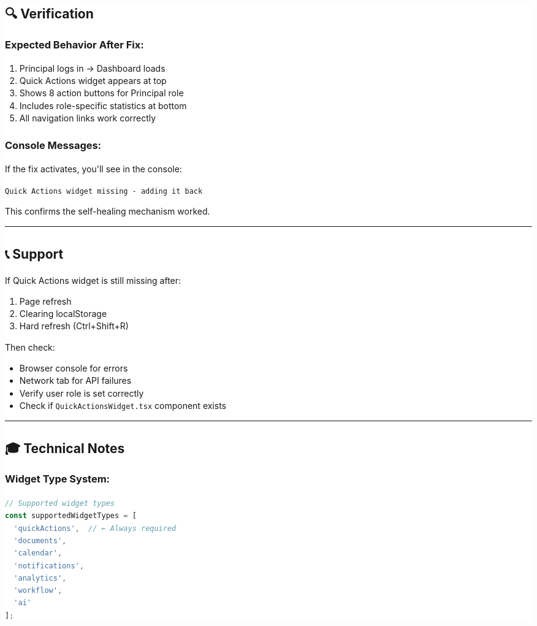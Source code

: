 
## 🔍 **Verification**

### Expected Behavior After Fix:
1. Principal logs in → Dashboard loads
2. Quick Actions widget appears at top
3. Shows 8 action buttons for Principal role
4. Includes role-specific statistics at bottom
5. All navigation links work correctly

### Console Messages:
If the fix activates, you'll see in the console:
```
Quick Actions widget missing - adding it back
```

This confirms the self-healing mechanism worked.

---

## 📞 **Support**

If Quick Actions widget is still missing after:
1. Page refresh
2. Clearing localStorage
3. Hard refresh (Ctrl+Shift+R)

Then check:
- Browser console for errors
- Network tab for API failures
- Verify user role is set correctly
- Check if `QuickActionsWidget.tsx` component exists

---

## 🎓 **Technical Notes**

### Widget Type System:
```typescript
// Supported widget types
const supportedWidgetTypes = [
  'quickActions',  // ← Always required
  'documents', 
  'calendar', 
  'notifications', 
  'analytics', 
  'workflow', 
  'ai'
];
```
